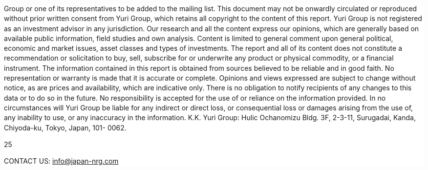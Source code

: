 Group or one of its representatives to be added to the mailing list. This document may not be onwardly
circulated or reproduced without prior written consent from Yuri Group, which retains all copyright to the
content of this report.
Yuri Group is not registered as an investment advisor in any jurisdiction. Our research and all the content
express our opinions, which are generally based on available public information, field studies and own
analysis. Content is limited to general comment upon general political, economic and market issues, asset
classes and types of investments. The report and all of its content does not constitute a recommendation or
solicitation to buy, sell, subscribe for or underwrite any product or physical commodity, or a financial
instrument.
The information contained in this report is obtained from sources believed to be reliable and in good faith.
No representation or warranty is made that it is accurate or complete. Opinions and views expressed are
subject to change without notice, as are prices and availability, which are indicative only. There is no
obligation to notify recipients of any changes to this data or to do so in the future. No responsibility is
accepted for the use of or reliance on the information provided. In no circumstances will Yuri Group be
liable for any indirect or direct loss, or consequential loss or damages arising from the use of, any inability to
use, or any inaccuracy in the information.
K.K. Yuri Group: Hulic Ochanomizu Bldg. 3F, 2-3-11, Surugadai, Kanda, Chiyoda-ku, Tokyo, Japan, 101-
0062.






























25



CONTACT  US: info@japan-nrg.com
